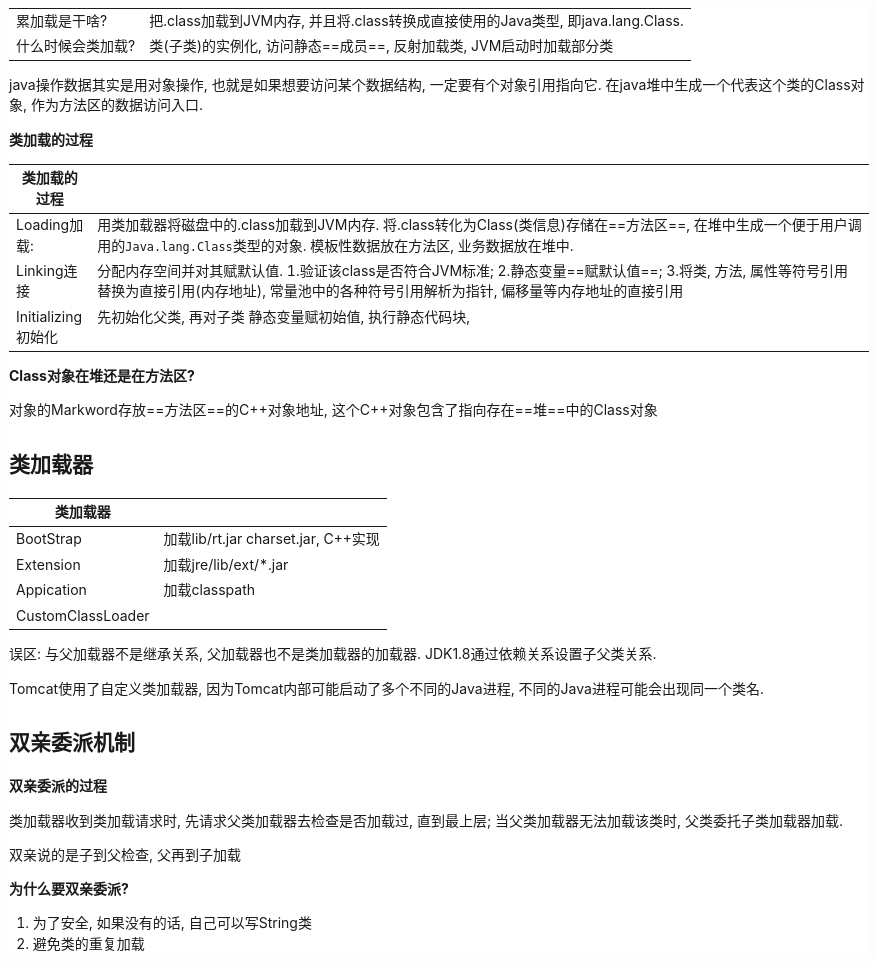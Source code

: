 |                   |                                                              |
| ----------------- | ------------------------------------------------------------ |
| 累加载是干啥?     | 把.class加载到JVM内存, 并且将.class转换成直接使用的Java类型, 即java.lang.Class. |
| 什么时候会类加载? | 类(子类)的实例化, 访问静态==成员==, 反射加载类, JVM启动时加载部分类 |

java操作数据其实是用对象操作, 也就是如果想要访问某个数据结构, 一定要有个对象引用指向它. 在java堆中生成一个代表这个类的Class对象, 作为方法区的数据访问入口.



**类加载的过程**

| 类加载的过程       |                                                              |
| ------------------ | ------------------------------------------------------------ |
| Loading加载:       | 用类加载器将磁盘中的.class加载到JVM内存. 将.class转化为Class(类信息)存储在==方法区==, 在堆中生成一个便于用户调用的`Java.lang.Class`类型的对象. 模板性数据放在方法区, 业务数据放在堆中. |
| Linking连接        | 分配内存空间并对其赋默认值. 1.验证该class是否符合JVM标准; 2.静态变量==赋默认值==; 3.将类, 方法, 属性等符号引用替换为直接引用(内存地址), 常量池中的各种符号引用解析为指针, 偏移量等内存地址的直接引用 |
| Initializing初始化 | 先初始化父类, 再对子类 静态变量赋初始值, 执行静态代码块,     |



**Class对象在堆还是在方法区?**

对象的Markword存放==方法区==的C++对象地址, 这个C++对象包含了指向存在==堆==中的Class对象



## 类加载器

| 类加载器          |                                     |
| ----------------- | ----------------------------------- |
| BootStrap         | 加载lib/rt.jar charset.jar, C++实现 |
| Extension         | 加载jre/lib/ext/*.jar               |
| Appication        | 加载classpath                       |
| CustomClassLoader |                                     |

误区: 与父加载器不是继承关系, 父加载器也不是类加载器的加载器. JDK1.8通过依赖关系设置子父类关系.

Tomcat使用了自定义类加载器, 因为Tomcat内部可能启动了多个不同的Java进程, 不同的Java进程可能会出现同一个类名.



## 双亲委派机制

**双亲委派的过程**

类加载器收到类加载请求时, 先请求父类加载器去检查是否加载过, 直到最上层; 当父类加载器无法加载该类时, 父类委托子类加载器加载.

双亲说的是子到父检查, 父再到子加载



**为什么要双亲委派?**

1. 为了安全, 如果没有的话, 自己可以写String类
2. 避免类的重复加载

